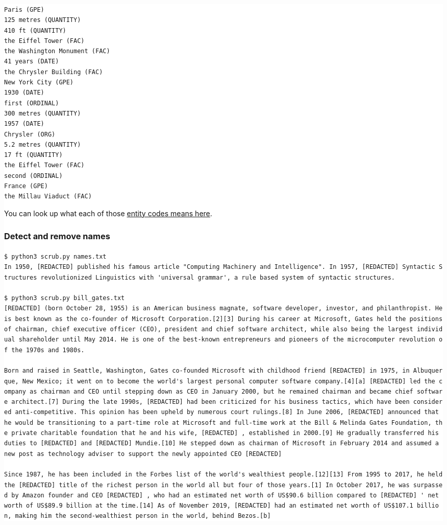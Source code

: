 ```shell
Paris (GPE)
125 metres (QUANTITY)
410 ft (QUANTITY)
the Eiffel Tower (FAC)
the Washington Monument (FAC)
41 years (DATE)
the Chrysler Building (FAC)
New York City (GPE)
1930 (DATE)
first (ORDINAL)
300 metres (QUANTITY)
1957 (DATE)
Chrysler (ORG)
5.2 metres (QUANTITY)
17 ft (QUANTITY)
the Eiffel Tower (FAC)
second (ORDINAL)
France (GPE)
the Millau Viaduct (FAC)
```

You can look up what each of those [entity codes means here](https://spacy.io/usage/linguistic-features#entity-types).

### Detect and remove names

```shell
$ python3 scrub.py names.txt
In 1950, [REDACTED] published his famous article "Computing Machinery and Intelligence". In 1957, [REDACTED] Syntactic Structures revolutionized Linguistics with 'universal grammar', a rule based system of syntactic structures.

$ python3 scrub.py bill_gates.txt
[REDACTED] (born October 28, 1955) is an American business magnate, software developer, investor, and philanthropist. He is best known as the co-founder of Microsoft Corporation.[2][3] During his career at Microsoft, Gates held the positions of chairman, chief executive officer (CEO), president and chief software architect, while also being the largest individual shareholder until May 2014. He is one of the best-known entrepreneurs and pioneers of the microcomputer revolution of the 1970s and 1980s.

Born and raised in Seattle, Washington, Gates co-founded Microsoft with childhood friend [REDACTED] in 1975, in Albuquerque, New Mexico; it went on to become the world's largest personal computer software company.[4][a] [REDACTED] led the company as chairman and CEO until stepping down as CEO in January 2000, but he remained chairman and became chief software architect.[7] During the late 1990s, [REDACTED] had been criticized for his business tactics, which have been considered anti-competitive. This opinion has been upheld by numerous court rulings.[8] In June 2006, [REDACTED] announced that he would be transitioning to a part-time role at Microsoft and full-time work at the Bill & Melinda Gates Foundation, the private charitable foundation that he and his wife, [REDACTED] , established in 2000.[9] He gradually transferred his duties to [REDACTED] and [REDACTED] Mundie.[10] He stepped down as chairman of Microsoft in February 2014 and assumed a new post as technology adviser to support the newly appointed CEO [REDACTED]

Since 1987, he has been included in the Forbes list of the world's wealthiest people.[12][13] From 1995 to 2017, he held the [REDACTED] title of the richest person in the world all but four of those years.[1] In October 2017, he was surpassed by Amazon founder and CEO [REDACTED] , who had an estimated net worth of US$90.6 billion compared to [REDACTED] ' net worth of US$89.9 billion at the time.[14] As of November 2019, [REDACTED] had an estimated net worth of US$107.1 billion, making him the second-wealthiest person in the world, behind Bezos.[b]
```
